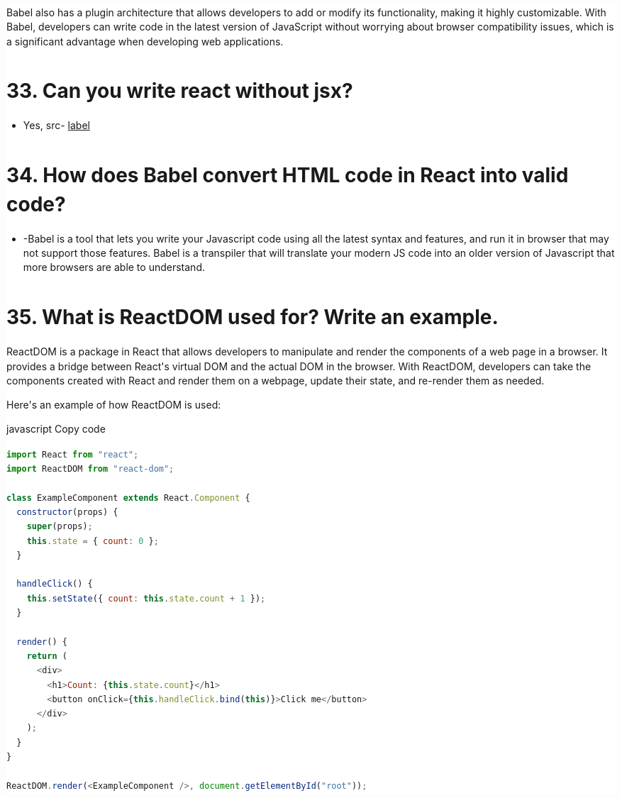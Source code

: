 Babel also has a plugin architecture that allows developers to add or modify its functionality, making it highly customizable. With Babel, developers can write code in the latest version of JavaScript without worrying about browser compatibility issues, which is a significant advantage when developing web applications.

# 33. Can you write react without jsx?
- Yes, src- [label](WithOut.jsx)
# 34. How does Babel convert HTML code in React into valid code?

- -Babel is a tool that lets you write your Javascript code using all the latest syntax and features, and run it in browser that may not support those features. Babel is a transpiler that will translate your modern JS code into an older version of Javascript that more browsers are able to understand.

# 35. What is ReactDOM used for? Write an example.

ReactDOM is a package in React that allows developers to manipulate and render the components of a web page in a browser. It provides a bridge between React's virtual DOM and the actual DOM in the browser. With ReactDOM, developers can take the components created with React and render them on a webpage, update their state, and re-render them as needed.

Here's an example of how ReactDOM is used:

javascript
Copy code

```javascript
import React from "react";
import ReactDOM from "react-dom";

class ExampleComponent extends React.Component {
  constructor(props) {
    super(props);
    this.state = { count: 0 };
  }

  handleClick() {
    this.setState({ count: this.state.count + 1 });
  }

  render() {
    return (
      <div>
        <h1>Count: {this.state.count}</h1>
        <button onClick={this.handleClick.bind(this)}>Click me</button>
      </div>
    );
  }
}

ReactDOM.render(<ExampleComponent />, document.getElementById("root"));
```
